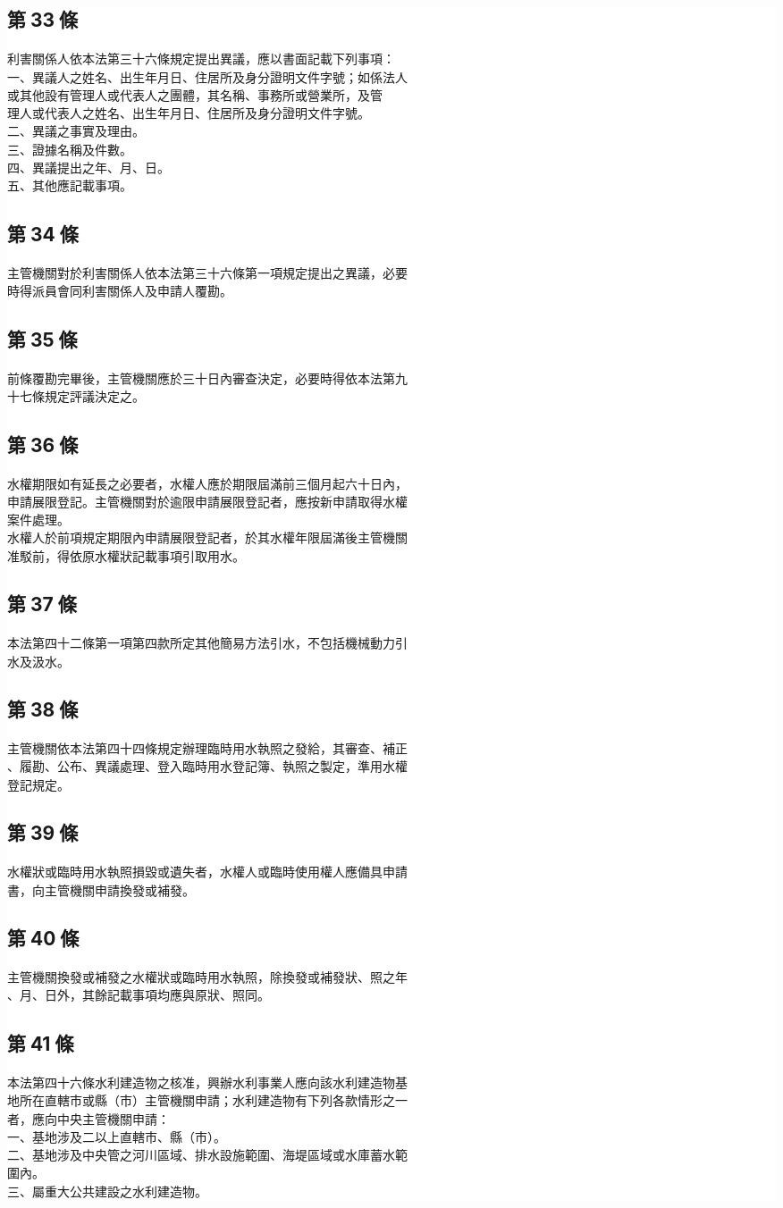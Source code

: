 第 33 條
--------
利害關係人依本法第三十六條規定提出異議，應以書面記載下列事項：  
一、異議人之姓名、出生年月日、住居所及身分證明文件字號；如係法人  
    或其他設有管理人或代表人之團體，其名稱、事務所或營業所，及管  
    理人或代表人之姓名、出生年月日、住居所及身分證明文件字號。  
二、異議之事實及理由。  
三、證據名稱及件數。  
四、異議提出之年、月、日。  
五、其他應記載事項。

第 34 條
--------
主管機關對於利害關係人依本法第三十六條第一項規定提出之異議，必要  
時得派員會同利害關係人及申請人覆勘。

第 35 條
--------
前條覆勘完畢後，主管機關應於三十日內審查決定，必要時得依本法第九  
十七條規定評議決定之。

第 36 條
--------
水權期限如有延長之必要者，水權人應於期限屆滿前三個月起六十日內，  
申請展限登記。主管機關對於逾限申請展限登記者，應按新申請取得水權  
案件處理。  
水權人於前項規定期限內申請展限登記者，於其水權年限屆滿後主管機關  
准駁前，得依原水權狀記載事項引取用水。

第 37 條
--------
本法第四十二條第一項第四款所定其他簡易方法引水，不包括機械動力引  
水及汲水。

第 38 條
--------
主管機關依本法第四十四條規定辦理臨時用水執照之發給，其審查、補正  
、履勘、公布、異議處理、登入臨時用水登記簿、執照之製定，準用水權  
登記規定。

第 39 條
--------
水權狀或臨時用水執照損毀或遺失者，水權人或臨時使用權人應備具申請  
書，向主管機關申請換發或補發。

第 40 條
--------
主管機關換發或補發之水權狀或臨時用水執照，除換發或補發狀、照之年  
、月、日外，其餘記載事項均應與原狀、照同。

第 41 條
--------
本法第四十六條水利建造物之核准，興辦水利事業人應向該水利建造物基  
地所在直轄市或縣（市）主管機關申請；水利建造物有下列各款情形之一  
者，應向中央主管機關申請：  
一、基地涉及二以上直轄市、縣（市）。  
二、基地涉及中央管之河川區域、排水設施範圍、海堤區域或水庫蓄水範  
    圍內。  
三、屬重大公共建設之水利建造物。
